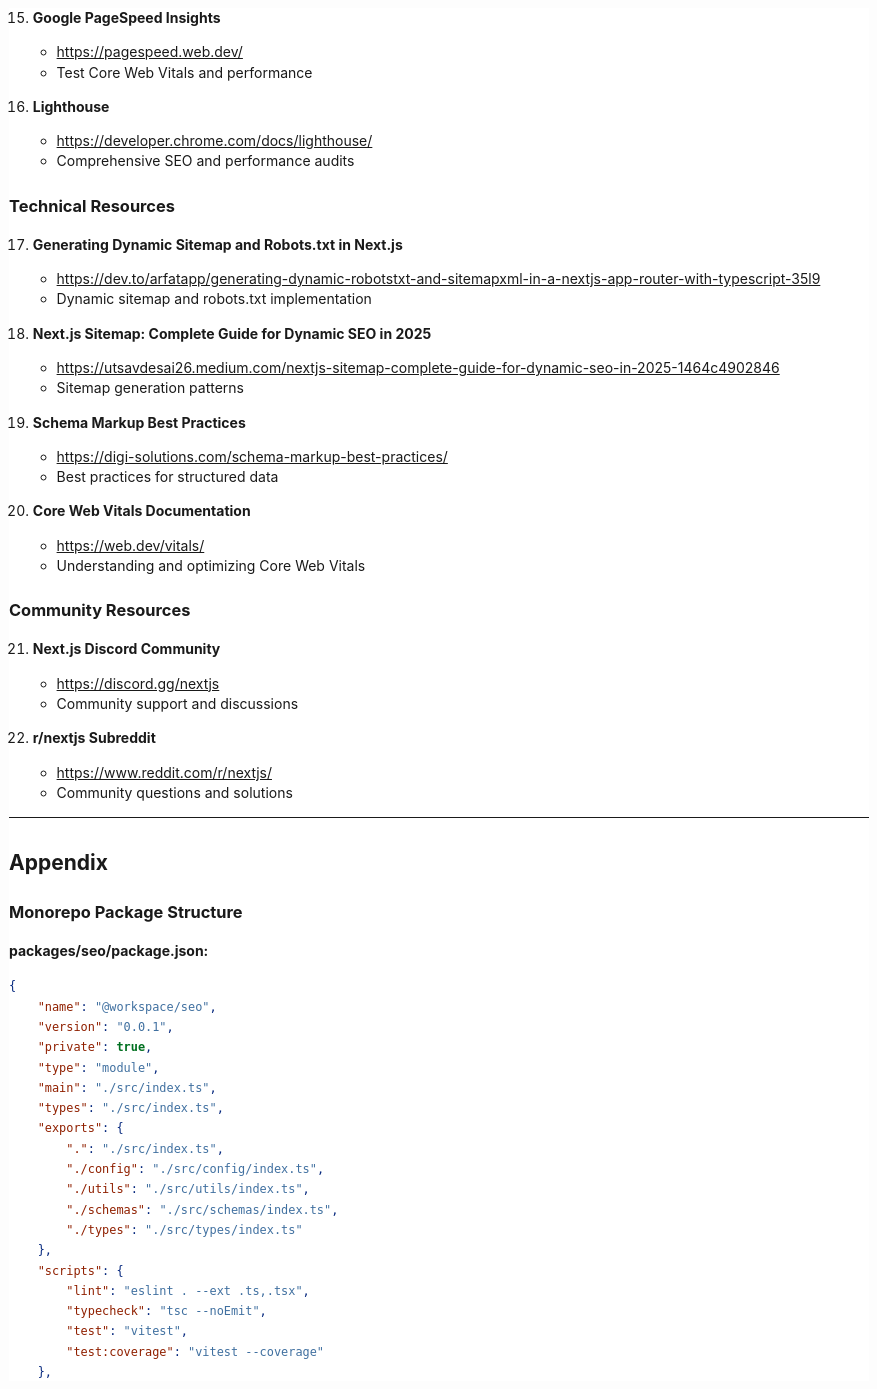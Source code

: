 15. **Google PageSpeed Insights**
    - https://pagespeed.web.dev/
    - Test Core Web Vitals and performance

16. **Lighthouse**
    - https://developer.chrome.com/docs/lighthouse/
    - Comprehensive SEO and performance audits

### Technical Resources

17. **Generating Dynamic Sitemap and Robots.txt in Next.js**
    - https://dev.to/arfatapp/generating-dynamic-robotstxt-and-sitemapxml-in-a-nextjs-app-router-with-typescript-35l9
    - Dynamic sitemap and robots.txt implementation

18. **Next.js Sitemap: Complete Guide for Dynamic SEO in 2025**
    - https://utsavdesai26.medium.com/nextjs-sitemap-complete-guide-for-dynamic-seo-in-2025-1464c4902846
    - Sitemap generation patterns

19. **Schema Markup Best Practices**
    - https://digi-solutions.com/schema-markup-best-practices/
    - Best practices for structured data

20. **Core Web Vitals Documentation**
    - https://web.dev/vitals/
    - Understanding and optimizing Core Web Vitals

### Community Resources

21. **Next.js Discord Community**
    - https://discord.gg/nextjs
    - Community support and discussions

22. **r/nextjs Subreddit**
    - https://www.reddit.com/r/nextjs/
    - Community questions and solutions

---

## Appendix

### Monorepo Package Structure

**packages/seo/package.json:**

```json
{
    "name": "@workspace/seo",
    "version": "0.0.1",
    "private": true,
    "type": "module",
    "main": "./src/index.ts",
    "types": "./src/index.ts",
    "exports": {
        ".": "./src/index.ts",
        "./config": "./src/config/index.ts",
        "./utils": "./src/utils/index.ts",
        "./schemas": "./src/schemas/index.ts",
        "./types": "./src/types/index.ts"
    },
    "scripts": {
        "lint": "eslint . --ext .ts,.tsx",
        "typecheck": "tsc --noEmit",
        "test": "vitest",
        "test:coverage": "vitest --coverage"
    },
```